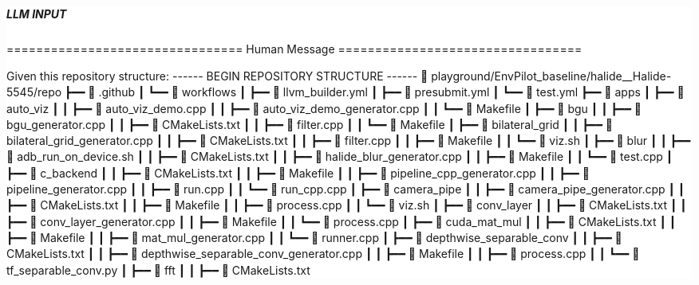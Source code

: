 ##### LLM INPUT #####
================================ Human Message =================================

Given this repository structure:
------ BEGIN REPOSITORY STRUCTURE ------
📂 playground/EnvPilot_baseline/halide__Halide-5545/repo
┣━━ 📂 .github
┃   ┗━━ 📂 workflows
┃       ┣━━ 📄 llvm_builder.yml
┃       ┣━━ 📄 presubmit.yml
┃       ┗━━ 📄 test.yml
┣━━ 📂 apps
┃   ┣━━ 📂 auto_viz
┃   ┃   ┣━━ 📄 auto_viz_demo.cpp
┃   ┃   ┣━━ 📄 auto_viz_demo_generator.cpp
┃   ┃   ┗━━ 📄 Makefile
┃   ┣━━ 📂 bgu
┃   ┃   ┣━━ 📄 bgu_generator.cpp
┃   ┃   ┣━━ 📄 CMakeLists.txt
┃   ┃   ┣━━ 📄 filter.cpp
┃   ┃   ┗━━ 📄 Makefile
┃   ┣━━ 📂 bilateral_grid
┃   ┃   ┣━━ 📄 bilateral_grid_generator.cpp
┃   ┃   ┣━━ 📄 CMakeLists.txt
┃   ┃   ┣━━ 📄 filter.cpp
┃   ┃   ┣━━ 📄 Makefile
┃   ┃   ┗━━ 📄 viz.sh
┃   ┣━━ 📂 blur
┃   ┃   ┣━━ 📄 adb_run_on_device.sh
┃   ┃   ┣━━ 📄 CMakeLists.txt
┃   ┃   ┣━━ 📄 halide_blur_generator.cpp
┃   ┃   ┣━━ 📄 Makefile
┃   ┃   ┗━━ 📄 test.cpp
┃   ┣━━ 📂 c_backend
┃   ┃   ┣━━ 📄 CMakeLists.txt
┃   ┃   ┣━━ 📄 Makefile
┃   ┃   ┣━━ 📄 pipeline_cpp_generator.cpp
┃   ┃   ┣━━ 📄 pipeline_generator.cpp
┃   ┃   ┣━━ 📄 run.cpp
┃   ┃   ┗━━ 📄 run_cpp.cpp
┃   ┣━━ 📂 camera_pipe
┃   ┃   ┣━━ 📄 camera_pipe_generator.cpp
┃   ┃   ┣━━ 📄 CMakeLists.txt
┃   ┃   ┣━━ 📄 Makefile
┃   ┃   ┣━━ 📄 process.cpp
┃   ┃   ┗━━ 📄 viz.sh
┃   ┣━━ 📂 conv_layer
┃   ┃   ┣━━ 📄 CMakeLists.txt
┃   ┃   ┣━━ 📄 conv_layer_generator.cpp
┃   ┃   ┣━━ 📄 Makefile
┃   ┃   ┗━━ 📄 process.cpp
┃   ┣━━ 📂 cuda_mat_mul
┃   ┃   ┣━━ 📄 CMakeLists.txt
┃   ┃   ┣━━ 📄 Makefile
┃   ┃   ┣━━ 📄 mat_mul_generator.cpp
┃   ┃   ┗━━ 📄 runner.cpp
┃   ┣━━ 📂 depthwise_separable_conv
┃   ┃   ┣━━ 📄 CMakeLists.txt
┃   ┃   ┣━━ 📄 depthwise_separable_conv_generator.cpp
┃   ┃   ┣━━ 📄 Makefile
┃   ┃   ┣━━ 📄 process.cpp
┃   ┃   ┗━━ 🐍 tf_separable_conv.py
┃   ┣━━ 📂 fft
┃   ┃   ┣━━ 📄 CMakeLists.txt